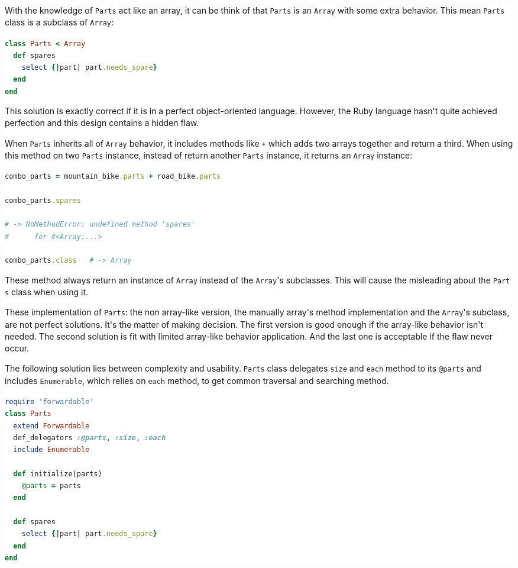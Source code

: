 With the knowledge of `Parts` act like an array, it can be think of that `Parts` is an `Array` with some extra behavior. This mean `Parts` class is a subclass of `Array`:

```ruby
class Parts < Array
  def spares
    select {|part| part.needs_spare}
  end
end
```

This solution is exactly correct if it is in a perfect object-oriented language. However, the Ruby language hasn't quite achieved perfection and this design contains a hidden flaw.

When `Parts` inherits all of `Array` behavior, it includes methods like `+` which adds two arrays together and return a third. When using this method on two `Parts` instance, instead of return another `Parts` instance, it returns an `Array` instance:

```ruby
combo_parts = mountain_bike.parts + road_bike.parts

combo_parts.spares

# -> NoMethodError: undefined method 'spares'
#      for #<Array:...>

combo_parts.class   # -> Array
```

These method always return an instance of `Array` instead of the `Array`'s subclasses. This will cause the misleading about the `Parts` class when using it.

These implementation of `Parts`: the non array-like version, the manually array's method implementation and the `Array`'s subclass, are not perfect solutions. It's the matter of making decision. The first version is good enough if the array-like behavior isn't needed. The second solution is fit with limited array-like behavior application. And the last one is acceptable if the flaw never occur.

The following solution lies between complexity and usability. `Parts` class delegates `size` and `each` method to its `@parts` and includes `Enumerable`, which relies on `each` method, to get common traversal and searching method.

```ruby
require 'forwardable'
class Parts
  extend Forwardable
  def_delegators :@parts, :size, :each
  include Enumerable

  def initialize(parts)
    @parts = parts
  end

  def spares
    select {|part| part.needs_spare}
  end
end
```
